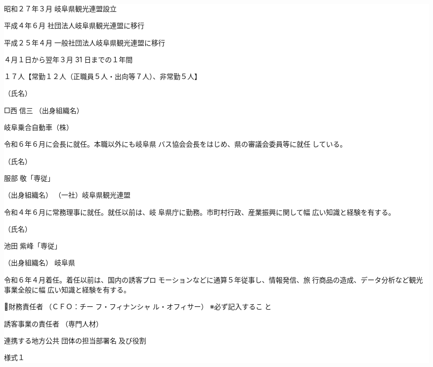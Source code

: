 昭和２７年３月  岐阜県観光連盟設立

平成４年６月    社団法人岐阜県観光連盟に移行

平成２５年４月  一般社団法人岐阜県観光連盟に移行

４月１日から翌年３月 31 日までの１年間

１７人【常勤１２人（正職員５人・出向等７人）、非常勤５人】

（氏名）

□西  信三
（出身組織名）

岐阜乗合自動車（株）

令和６年６月に会長に就任。本職以外にも岐阜県
バス協会会長をはじめ、県の審議会委員等に就任
している。

（氏名）

服部  敬「専従」

（出身組織名）
（一社）岐阜県観光連盟

令和４年６月に常務理事に就任。就任以前は、岐
阜県庁に勤務。市町村行政、産業振興に関して幅
広い知識と経験を有する。

（氏名）

池田  紫峰「専従」

（出身組織名）
  岐阜県

令和６年４月着任。着任以前は、国内の誘客プロ
モーションなどに通算５年従事し、情報発信、旅
行商品の造成、データ分析など観光事業全般に幅
広い知識と経験を有する。

財務責任者
（ＣＦＯ：チー
フ・フィナンシャ
ル・オフィサー）
※必ず記入するこ
と

誘客事業の責任者
（専門人材）

連携する地方公共
団体の担当部署名
及び役割

様式１

